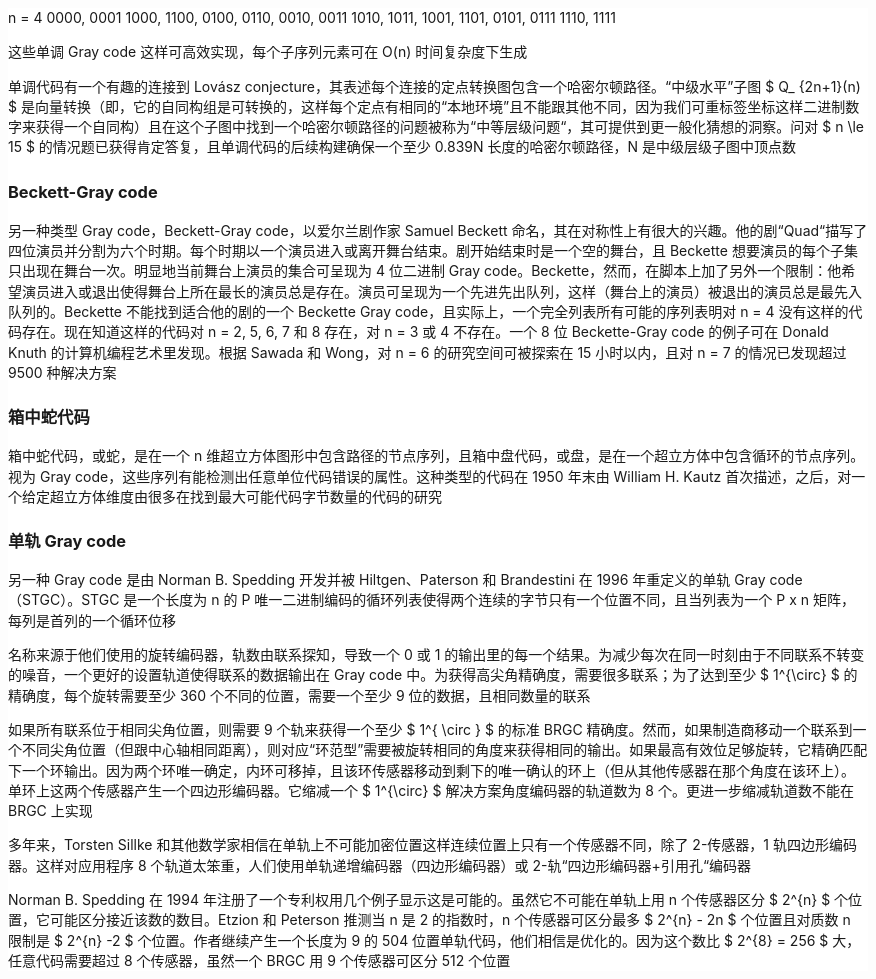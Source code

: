 
<tr>
<td class="org-left">n = 4</td>
<td class="org-left">0000, 0001</td>
<td class="org-left">1000, 1100, 0100, 0110, 0010, 0011</td>
<td class="org-left">1010, 1011, 1001, 1101, 0101, 0111</td>
<td class="org-left">1110, 1111</td>
</tr>
</tbody>
</table>

这些单调 Gray code 这样可高效实现，每个子序列元素可在 O(n) 时间复杂度下生成

单调代码有一个有趣的连接到 Lovász conjecture，其表述每个连接的定点转换图包含一个哈密尔顿路径。“中级水平”子图 $ Q_ {2n+1}(n) $ 是向量转换（即，它的自同构组是可转换的，这样每个定点有相同的“本地环境”且不能跟其他不同，因为我们可重标签坐标这样二进制数字来获得一个自同构）且在这个子图中找到一个哈密尔顿路径的问题被称为“中等层级问题“，其可提供到更一般化猜想的洞察。问对 $ n \\le 15 $ 的情况题已获得肯定答复，且单调代码的后续构建确保一个至少 0.839N 长度的哈密尔顿路径，N 是中级层级子图中顶点数


<a id="org35cb358"></a>

### Beckett-Gray code

另一种类型 Gray code，Beckett-Gray code，以爱尔兰剧作家 Samuel Beckett 命名，其在对称性上有很大的兴趣。他的剧“Quad“描写了四位演员并分割为六个时期。每个时期以一个演员进入或离开舞台结束。剧开始结束时是一个空的舞台，且 Beckette 想要演员的每个子集只出现在舞台一次。明显地当前舞台上演员的集合可呈现为 4 位二进制 Gray code。Beckette，然而，在脚本上加了另外一个限制：他希望演员进入或退出使得舞台上所在最长的演员总是存在。演员可呈现为一个先进先出队列，这样（舞台上的演员）被退出的演员总是最先入队列的。Beckette 不能找到适合他的剧的一个 Beckette Gray code，且实际上，一个完全列表所有可能的序列表明对 n = 4 没有这样的代码存在。现在知道这样的代码对 n = 2, 5, 6, 7 和 8 存在，对 n = 3 或 4 不存在。一个 8 位 Beckette-Gray code 的例子可在 Donald Knuth 的计算机编程艺术里发现。根据 Sawada 和 Wong，对 n = 6 的研究空间可被探索在 15 小时以内，且对 n = 7 的情况已发现超过 9500 种解决方案


<a id="org63edee4"></a>

### 箱中蛇代码

箱中蛇代码，或蛇，是在一个 n 维超立方体图形中包含路径的节点序列，且箱中盘代码，或盘，是在一个超立方体中包含循环的节点序列。视为 Gray code，这些序列有能检测出任意单位代码错误的属性。这种类型的代码在 1950 年末由 William H. Kautz 首次描述，之后，对一个给定超立方体维度由很多在找到最大可能代码字节数量的代码的研究


<a id="orgf0fdbde"></a>

### 单轨 Gray code

另一种 Gray code 是由 Norman B. Spedding 开发并被 Hiltgen、Paterson 和 Brandestini 在 1996 年重定义的单轨 Gray code（STGC）。STGC 是一个长度为 n 的 P 唯一二进制编码的循环列表使得两个连续的字节只有一个位置不同，且当列表为一个 P x n 矩阵，每列是首列的一个循环位移

名称来源于他们使用的旋转编码器，轨数由联系探知，导致一个 0 或 1 的输出里的每一个结果。为减少每次在同一时刻由于不同联系不转变的噪音，一个更好的设置轨道使得联系的数据输出在 Gray code 中。为获得高尖角精确度，需要很多联系；为了达到至少 $ 1^{\\circ} $ 的精确度，每个旋转需要至少 360 个不同的位置，需要一个至少 9 位的数据，且相同数量的联系

如果所有联系位于相同尖角位置，则需要 9 个轨来获得一个至少 $ 1^{ \\circ } $ 的标准 BRGC 精确度。然而，如果制造商移动一个联系到一个不同尖角位置（但跟中心轴相同距离），则对应“环范型”需要被旋转相同的角度来获得相同的输出。如果最高有效位足够旋转，它精确匹配下一个环输出。因为两个环唯一确定，内环可移掉，且该环传感器移动到剩下的唯一确认的环上（但从其他传感器在那个角度在该环上）。单环上这两个传感器产生一个四边形编码器。它缩减一个 $ 1^{\\circ} $ 解决方案角度编码器的轨道数为 8 个。更进一步缩减轨道数不能在 BRGC 上实现

多年来，Torsten Sillke 和其他数学家相信在单轨上不可能加密位置这样连续位置上只有一个传感器不同，除了 2-传感器，1 轨四边形编码器。这样对应用程序 8 个轨道太笨重，人们使用单轨递增编码器（四边形编码器）或 2-轨“四边形编码器+引用孔“编码器

Norman B. Spedding 在 1994 年注册了一个专利权用几个例子显示这是可能的。虽然它不可能在单轨上用 n 个传感器区分 $ 2^{n} $ 个位置，它可能区分接近该数的数目。Etzion 和 Peterson 推测当 n 是 2 的指数时，n 个传感器可区分最多 $ 2^{n} - 2n $ 个位置且对质数 n 限制是 $ 2^{n} -2 $ 个位置。作者继续产生一个长度为 9 的 504 位置单轨代码，他们相信是优化的。因为这个数比 $ 2^{8} = 256 $ 大，任意代码需要超过 8 个传感器，虽然一个 BRGC 用 9 个传感器可区分 512 个位置
